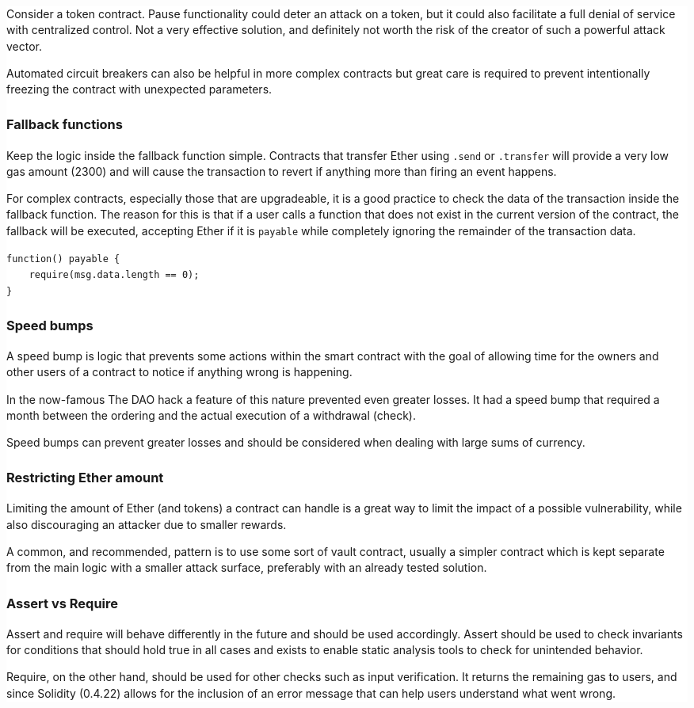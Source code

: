 Consider a token contract. Pause functionality could deter an attack on a token, but it could also facilitate a full denial of service with centralized control. Not a very effective solution, and definitely not worth the risk of the creator of such a powerful attack vector.

Automated circuit breakers can also be helpful in more complex contracts but great care is required to prevent intentionally freezing the contract with unexpected parameters.

### Fallback functions <a href="#fallback-functions" id="fallback-functions"></a>

Keep the logic inside the fallback function simple. Contracts that transfer Ether using `.send` or `.transfer` will provide a very low gas amount (2300) and will cause the transaction to revert if anything more than firing an event happens.

For complex contracts, especially those that are upgradeable, it is a good practice to check the data of the transaction inside the fallback function. The reason for this is that if a user calls a function that does not exist in the current version of the contract, the fallback will be executed, accepting Ether if it is `payable` while completely ignoring the remainder of the transaction data.

```
function() payable {
    require(msg.data.length == 0);
}
```

### Speed bumps <a href="#speed-bumps" id="speed-bumps"></a>

A speed bump is logic that prevents some actions within the smart contract with the goal of allowing time for the owners and other users of a contract to notice if anything wrong is happening.

In the now-famous The DAO hack a feature of this nature prevented even greater losses. It had a speed bump that required a month between the ordering and the actual execution of a withdrawal (check).

Speed bumps can prevent greater losses and should be considered when dealing with large sums of currency.

### Restricting Ether amount <a href="#restricting-ether-amount" id="restricting-ether-amount"></a>

Limiting the amount of Ether (and tokens) a contract can handle is a great way to limit the impact of a possible vulnerability, while also discouraging an attacker due to smaller rewards.

A common, and recommended, pattern is to use some sort of vault contract, usually a simpler contract which is kept separate from the main logic with a smaller attack surface, preferably with an already tested solution.

### Assert vs Require <a href="#assert-vs-require" id="assert-vs-require"></a>

Assert and require will behave differently in the future and should be used accordingly. Assert should be used to check invariants for conditions that should hold true in all cases and exists to enable static analysis tools to check for unintended behavior.

Require, on the other hand, should be used for other checks such as input verification. It returns the remaining gas to users, and since Solidity (0.4.22) allows for the inclusion of an error message that can help users understand what went wrong.
